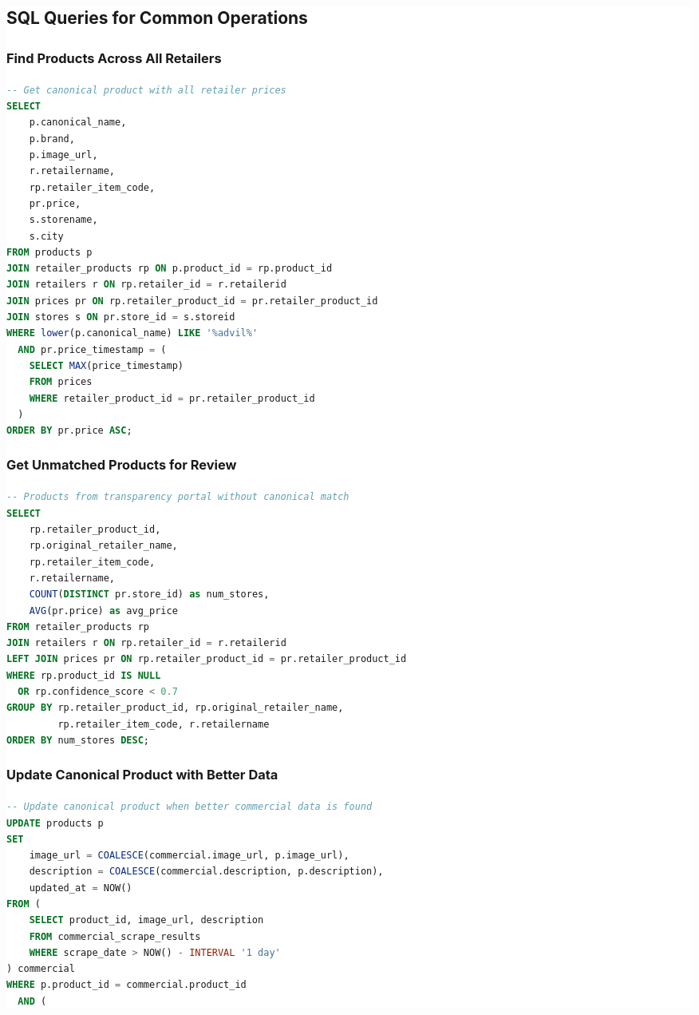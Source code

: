 ## SQL Queries for Common Operations

### Find Products Across All Retailers
```sql
-- Get canonical product with all retailer prices
SELECT
    p.canonical_name,
    p.brand,
    p.image_url,
    r.retailername,
    rp.retailer_item_code,
    pr.price,
    s.storename,
    s.city
FROM products p
JOIN retailer_products rp ON p.product_id = rp.product_id
JOIN retailers r ON rp.retailer_id = r.retailerid
JOIN prices pr ON rp.retailer_product_id = pr.retailer_product_id
JOIN stores s ON pr.store_id = s.storeid
WHERE lower(p.canonical_name) LIKE '%advil%'
  AND pr.price_timestamp = (
    SELECT MAX(price_timestamp)
    FROM prices
    WHERE retailer_product_id = pr.retailer_product_id
  )
ORDER BY pr.price ASC;
```

### Get Unmatched Products for Review
```sql
-- Products from transparency portal without canonical match
SELECT
    rp.retailer_product_id,
    rp.original_retailer_name,
    rp.retailer_item_code,
    r.retailername,
    COUNT(DISTINCT pr.store_id) as num_stores,
    AVG(pr.price) as avg_price
FROM retailer_products rp
JOIN retailers r ON rp.retailer_id = r.retailerid
LEFT JOIN prices pr ON rp.retailer_product_id = pr.retailer_product_id
WHERE rp.product_id IS NULL
  OR rp.confidence_score < 0.7
GROUP BY rp.retailer_product_id, rp.original_retailer_name,
         rp.retailer_item_code, r.retailername
ORDER BY num_stores DESC;
```

### Update Canonical Product with Better Data
```sql
-- Update canonical product when better commercial data is found
UPDATE products p
SET
    image_url = COALESCE(commercial.image_url, p.image_url),
    description = COALESCE(commercial.description, p.description),
    updated_at = NOW()
FROM (
    SELECT product_id, image_url, description
    FROM commercial_scrape_results
    WHERE scrape_date > NOW() - INTERVAL '1 day'
) commercial
WHERE p.product_id = commercial.product_id
  AND (
```